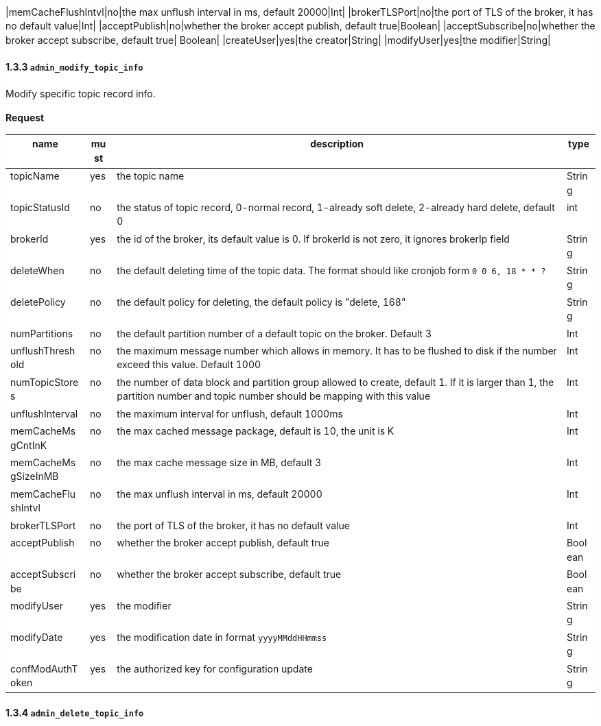 |memCacheFlushIntvl|no|the max unflush interval in ms, default 20000|Int|
|brokerTLSPort|no|the port of TLS of the broker, it has no default value|Int|
|acceptPublish|no|whether the broker accept publish, default true|Boolean|
|acceptSubscribe|no|whether the broker accept subscribe, default true| Boolean|
|createUser|yes|the creator|String|
|modifyUser|yes|the modifier|String|

#### 1.3.3 `admin_modify_topic_info`

Modify specific topic record info.

__Request__

|name|must|description|type|
|---|---|---|---|
|topicName|yes| the topic name|String|
|topicStatusId|no| the status of topic record, 0-normal record, 1-already soft delete, 2-already hard delete, default 0|int|
|brokerId|yes|the id of the broker, its default value is 0. If brokerId is not zero, it ignores brokerIp field|String|
|deleteWhen|no|the default deleting time of the topic data. The format should like cronjob form `0 0 6, 18 * * ?`|String|
|deletePolicy|no|the default policy for deleting, the default policy is "delete, 168"|String|
|numPartitions|no|the default partition number of a default topic on the broker. Default 3|Int|
|unflushThreshold|no|the maximum message number which allows in memory. It has to be flushed to disk if the number exceed this value. Default 1000|Int|
|numTopicStores|no|the number of data block and partition group allowed to create, default 1. If it is larger than 1, the partition number and topic number should be mapping with this value|Int|
|unflushInterval|no|the maximum interval for unflush, default 1000ms|Int|
|memCacheMsgCntInK|no|the max cached message package, default is 10, the unit is K|Int|
|memCacheMsgSizeInMB|no|the max cache message size in MB, default 3|Int|
|memCacheFlushIntvl|no|the max unflush interval in ms, default 20000|Int|
|brokerTLSPort|no|the port of TLS of the broker, it has no default value|Int|
|acceptPublish|no|whether the broker accept publish, default true|Boolean|
|acceptSubscribe|no|whether the broker accept subscribe, default true| Boolean|
|modifyUser|yes|the modifier|String|
|modifyDate|yes|the modification date in format `yyyyMMddHHmmss`|String|
|confModAuthToken|yes|the authorized key for configuration update|String|


#### 1.3.4 `admin_delete_topic_info`
